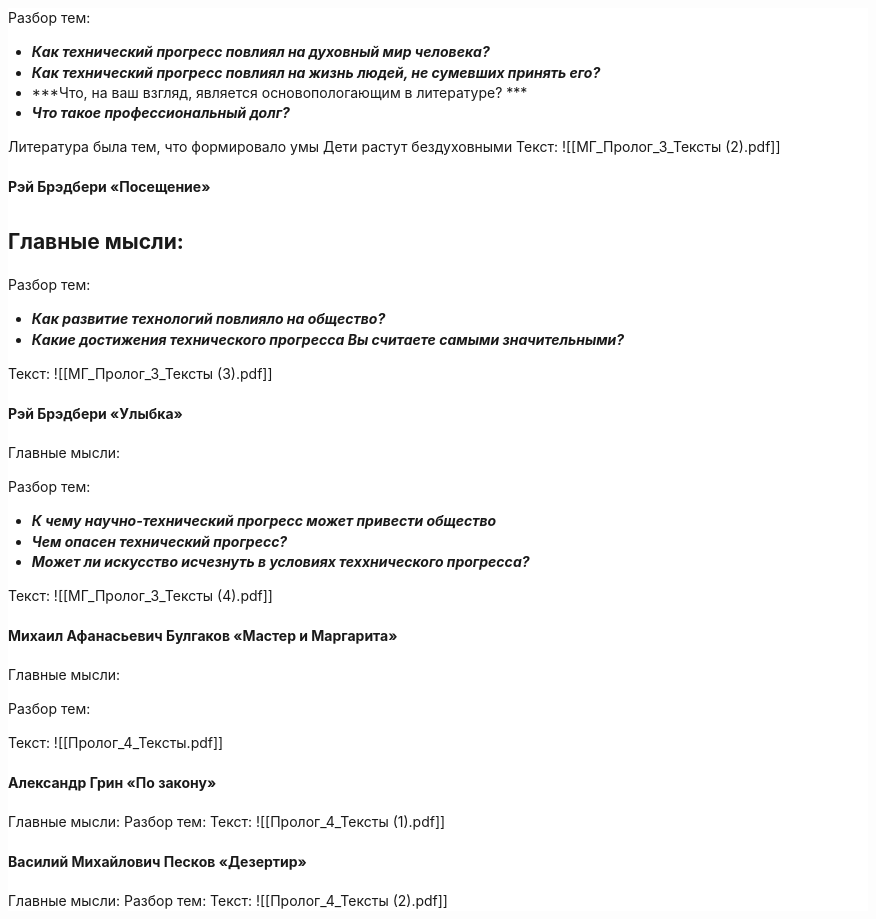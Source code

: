 Разбор тем:
- ***Как технический прогресс повлиял на духовный мир человека?***
- ***Как технический прогресс повлиял на жизнь людей, не сумевших принять его?***
- ***Что, на ваш взгляд, является основопологающим в литературе? ***
- ***Что такое профессиональный долг?***

Литература была тем, что формировало умы
Дети растут бездуховными
Текст:
![[МГ_Пролог_3_Тексты (2).pdf]]

#### Рэй Брэдбери «Посещение»
Главные мысли:
- 

Разбор тем:
- ***Как развитие технологий повлияло на общество?***
- ***Какие достижения технического прогресса Вы считаете самыми значительными?***

Текст:
![[МГ_Пролог_3_Тексты (3).pdf]]


#### Рэй Брэдбери «Улыбка»
Главные мысли:

Разбор тем:
- ***К чему научно-технический прогресс может привести общество***
- ***Чем опасен технический прогресс?***
- ***Может ли искусство исчезнуть в условиях теххнического прогресса?***

Текст:
![[МГ_Пролог_3_Тексты (4).pdf]]
#### Михаил Афанасьевич Булгаков «Мастер и Маргарита»
Главные мысли:

Разбор тем:

Текст:
![[Пролог_4_Тексты.pdf]]
#### Александр Грин «По закону»
Главные мысли:
 Разбор тем:
 Текст:
 ![[Пролог_4_Тексты (1).pdf]]
 
#### Василий Михайлович Песков «Дезертир»
 Главные мысли:
 Разбор тем:
 Текст:
 ![[Пролог_4_Тексты (2).pdf]]
 